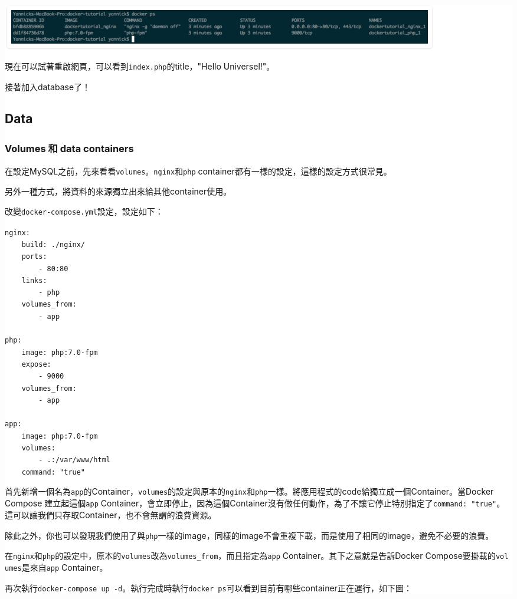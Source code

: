 ![](images/pic_5.png)

現在可以試著重啟網頁，可以看到`index.php`的title，"Hello Universel!"。

接著加入database了！

## Data

### Volumes 和 data containers

在設定MySQL之前，先來看看`volumes`。`nginx`和`php` container都有一樣的設定，這樣的設定方式很常見。

另外一種方式，將資料的來源獨立出來給其他container使用。

改變`docker-compose.yml`設定，設定如下：

```
nginx:
    build: ./nginx/
    ports:
        - 80:80
    links:
        - php
    volumes_from:
        - app

php:
    image: php:7.0-fpm
    expose:
        - 9000
    volumes_from:
        - app

app:
    image: php:7.0-fpm
    volumes:
        - .:/var/www/html
    command: "true"
```

首先新增一個名為`app`的Container，`volumes`的設定與原本的`nginx`和`php`一樣。將應用程式的code給獨立成一個Container。當Docker Compose 建立起這個`app` Container，會立即停止，因為這個Container沒有做任何動作，為了不讓它停止特別指定了`command: "true"`。這可以讓我們只存取Container，也不會無謂的浪費資源。

除此之外，你也可以發現我們使用了與`php`一樣的image，同樣的image不會重複下載，而是使用了相同的image，避免不必要的浪費。

在`nginx`和`php`的設定中，原本的`volumes`改為`volumes_from`，而且指定為`app` Container。其下之意就是告訴Docker Compose要掛載的`volumes`是來自`app` Container。

再次執行`docker-compose up -d`。執行完成時執行`docker ps`可以看到目前有哪些container正在運行，如下圖：
